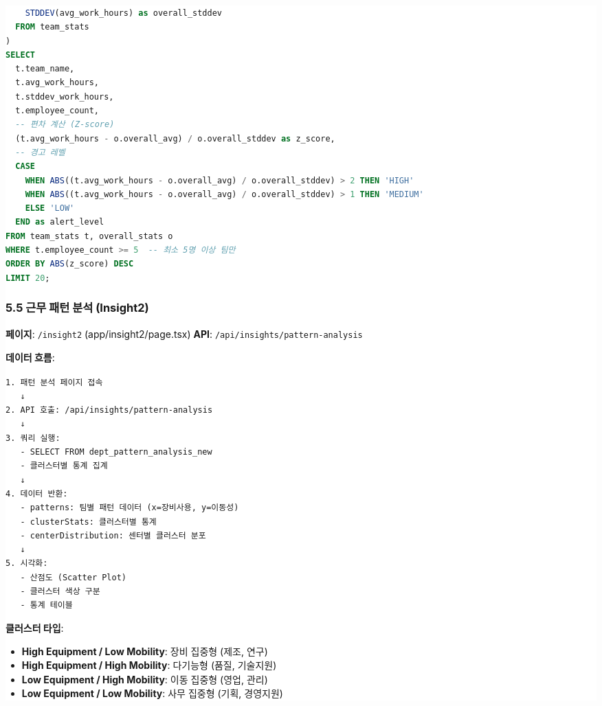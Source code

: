```sql
    STDDEV(avg_work_hours) as overall_stddev
  FROM team_stats
)
SELECT
  t.team_name,
  t.avg_work_hours,
  t.stddev_work_hours,
  t.employee_count,
  -- 편차 계산 (Z-score)
  (t.avg_work_hours - o.overall_avg) / o.overall_stddev as z_score,
  -- 경고 레벨
  CASE
    WHEN ABS((t.avg_work_hours - o.overall_avg) / o.overall_stddev) > 2 THEN 'HIGH'
    WHEN ABS((t.avg_work_hours - o.overall_avg) / o.overall_stddev) > 1 THEN 'MEDIUM'
    ELSE 'LOW'
  END as alert_level
FROM team_stats t, overall_stats o
WHERE t.employee_count >= 5  -- 최소 5명 이상 팀만
ORDER BY ABS(z_score) DESC
LIMIT 20;
```

### 5.5 근무 패턴 분석 (Insight2)

**페이지**: `/insight2` (app/insight2/page.tsx)
**API**: `/api/insights/pattern-analysis`

**데이터 흐름**:
```
1. 패턴 분석 페이지 접속
   ↓
2. API 호출: /api/insights/pattern-analysis
   ↓
3. 쿼리 실행:
   - SELECT FROM dept_pattern_analysis_new
   - 클러스터별 통계 집계
   ↓
4. 데이터 반환:
   - patterns: 팀별 패턴 데이터 (x=장비사용, y=이동성)
   - clusterStats: 클러스터별 통계
   - centerDistribution: 센터별 클러스터 분포
   ↓
5. 시각화:
   - 산점도 (Scatter Plot)
   - 클러스터 색상 구분
   - 통계 테이블
```

**클러스터 타입**:
- **High Equipment / Low Mobility**: 장비 집중형 (제조, 연구)
- **High Equipment / High Mobility**: 다기능형 (품질, 기술지원)
- **Low Equipment / High Mobility**: 이동 집중형 (영업, 관리)
- **Low Equipment / Low Mobility**: 사무 집중형 (기획, 경영지원)
